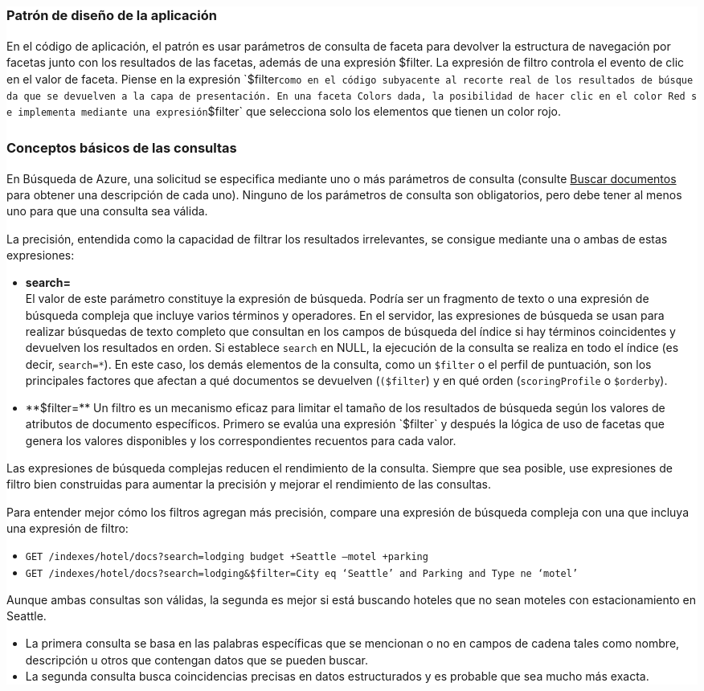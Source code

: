 ### <a name="app-design-pattern"></a>Patrón de diseño de la aplicación

En el código de aplicación, el patrón es usar parámetros de consulta de faceta para devolver la estructura de navegación por facetas junto con los resultados de las facetas, además de una expresión $filter.  La expresión de filtro controla el evento de clic en el valor de faceta. Piense en la expresión `$filter` como en el código subyacente al recorte real de los resultados de búsqueda que se devuelven a la capa de presentación. En una faceta Colors dada, la posibilidad de hacer clic en el color Red se implementa mediante una expresión `$filter` que selecciona solo los elementos que tienen un color rojo. 

### <a name="query-basics"></a>Conceptos básicos de las consultas

En Búsqueda de Azure, una solicitud se especifica mediante uno o más parámetros de consulta (consulte [Buscar documentos](https://docs.microsoft.com/rest/api/searchservice/Search-Documents) para obtener una descripción de cada uno). Ninguno de los parámetros de consulta son obligatorios, pero debe tener al menos uno para que una consulta sea válida.

La precisión, entendida como la capacidad de filtrar los resultados irrelevantes, se consigue mediante una o ambas de estas expresiones:

-   **search=**  
    El valor de este parámetro constituye la expresión de búsqueda. Podría ser un fragmento de texto o una expresión de búsqueda compleja que incluye varios términos y operadores. En el servidor, las expresiones de búsqueda se usan para realizar búsquedas de texto completo que consultan en los campos de búsqueda del índice si hay términos coincidentes y devuelven los resultados en orden. Si establece `search` en NULL, la ejecución de la consulta se realiza en todo el índice (es decir, `search=*`). En este caso, los demás elementos de la consulta, como un `$filter` o el perfil de puntuación, son los principales factores que afectan a qué documentos se devuelven (`($filter`) y en qué orden (`scoringProfile` o `$orderby`).

-   **$filter=**  
    Un filtro es un mecanismo eficaz para limitar el tamaño de los resultados de búsqueda según los valores de atributos de documento específicos. Primero se evalúa una expresión `$filter` y después la lógica de uso de facetas que genera los valores disponibles y los correspondientes recuentos para cada valor.

Las expresiones de búsqueda complejas reducen el rendimiento de la consulta. Siempre que sea posible, use expresiones de filtro bien construidas para aumentar la precisión y mejorar el rendimiento de las consultas.

Para entender mejor cómo los filtros agregan más precisión, compare una expresión de búsqueda compleja con una que incluya una expresión de filtro:

-   `GET /indexes/hotel/docs?search=lodging budget +Seattle –motel +parking`
-   `GET /indexes/hotel/docs?search=lodging&$filter=City eq ‘Seattle’ and Parking and Type ne ‘motel’`

Aunque ambas consultas son válidas, la segunda es mejor si está buscando hoteles que no sean moteles con estacionamiento en Seattle.
-   La primera consulta se basa en las palabras específicas que se mencionan o no en campos de cadena tales como nombre, descripción u otros que contengan datos que se pueden buscar.
-   La segunda consulta busca coincidencias precisas en datos estructurados y es probable que sea mucho más exacta.
